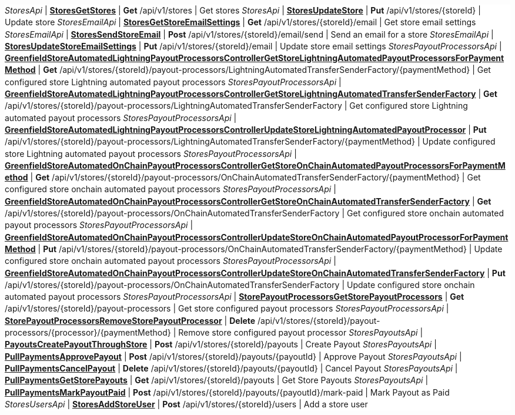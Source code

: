 *StoresApi* | [**StoresGetStores**](docs/StoresApi.md#storesgetstores) | **Get** /api/v1/stores | Get stores
*StoresApi* | [**StoresUpdateStore**](docs/StoresApi.md#storesupdatestore) | **Put** /api/v1/stores/{storeId} | Update store
*StoresEmailApi* | [**StoresGetStoreEmailSettings**](docs/StoresEmailApi.md#storesgetstoreemailsettings) | **Get** /api/v1/stores/{storeId}/email | Get store email settings
*StoresEmailApi* | [**StoresSendStoreEmail**](docs/StoresEmailApi.md#storessendstoreemail) | **Post** /api/v1/stores/{storeId}/email/send | Send an email for a store
*StoresEmailApi* | [**StoresUpdateStoreEmailSettings**](docs/StoresEmailApi.md#storesupdatestoreemailsettings) | **Put** /api/v1/stores/{storeId}/email | Update store email settings
*StoresPayoutProcessorsApi* | [**GreenfieldStoreAutomatedLightningPayoutProcessorsControllerGetStoreLightningAutomatedPayoutProcessorsForPaymentMethod**](docs/StoresPayoutProcessorsApi.md#greenfieldstoreautomatedlightningpayoutprocessorscontrollergetstorelightningautomatedpayoutprocessorsforpaymentmethod) | **Get** /api/v1/stores/{storeId}/payout-processors/LightningAutomatedTransferSenderFactory/{paymentMethod} | Get configured store Lightning automated payout processors
*StoresPayoutProcessorsApi* | [**GreenfieldStoreAutomatedLightningPayoutProcessorsControllerGetStoreLightningAutomatedTransferSenderFactory**](docs/StoresPayoutProcessorsApi.md#greenfieldstoreautomatedlightningpayoutprocessorscontrollergetstorelightningautomatedtransfersenderfactory) | **Get** /api/v1/stores/{storeId}/payout-processors/LightningAutomatedTransferSenderFactory | Get configured store Lightning automated payout processors
*StoresPayoutProcessorsApi* | [**GreenfieldStoreAutomatedLightningPayoutProcessorsControllerUpdateStoreLightningAutomatedPayoutProcessor**](docs/StoresPayoutProcessorsApi.md#greenfieldstoreautomatedlightningpayoutprocessorscontrollerupdatestorelightningautomatedpayoutprocessor) | **Put** /api/v1/stores/{storeId}/payout-processors/LightningAutomatedTransferSenderFactory/{paymentMethod} | Update configured store Lightning automated payout processors
*StoresPayoutProcessorsApi* | [**GreenfieldStoreAutomatedOnChainPayoutProcessorsControllerGetStoreOnChainAutomatedPayoutProcessorsForPaymentMethod**](docs/StoresPayoutProcessorsApi.md#greenfieldstoreautomatedonchainpayoutprocessorscontrollergetstoreonchainautomatedpayoutprocessorsforpaymentmethod) | **Get** /api/v1/stores/{storeId}/payout-processors/OnChainAutomatedTransferSenderFactory/{paymentMethod} | Get configured store onchain automated payout processors
*StoresPayoutProcessorsApi* | [**GreenfieldStoreAutomatedOnChainPayoutProcessorsControllerGetStoreOnChainAutomatedTransferSenderFactory**](docs/StoresPayoutProcessorsApi.md#greenfieldstoreautomatedonchainpayoutprocessorscontrollergetstoreonchainautomatedtransfersenderfactory) | **Get** /api/v1/stores/{storeId}/payout-processors/OnChainAutomatedTransferSenderFactory | Get configured store onchain automated payout processors
*StoresPayoutProcessorsApi* | [**GreenfieldStoreAutomatedOnChainPayoutProcessorsControllerUpdateStoreOnChainAutomatedPayoutProcessorForPaymentMethod**](docs/StoresPayoutProcessorsApi.md#greenfieldstoreautomatedonchainpayoutprocessorscontrollerupdatestoreonchainautomatedpayoutprocessorforpaymentmethod) | **Put** /api/v1/stores/{storeId}/payout-processors/OnChainAutomatedTransferSenderFactory/{paymentMethod} | Update configured store onchain automated payout processors
*StoresPayoutProcessorsApi* | [**GreenfieldStoreAutomatedOnChainPayoutProcessorsControllerUpdateStoreOnChainAutomatedTransferSenderFactory**](docs/StoresPayoutProcessorsApi.md#greenfieldstoreautomatedonchainpayoutprocessorscontrollerupdatestoreonchainautomatedtransfersenderfactory) | **Put** /api/v1/stores/{storeId}/payout-processors/OnChainAutomatedTransferSenderFactory | Update configured store onchain automated payout processors
*StoresPayoutProcessorsApi* | [**StorePayoutProcessorsGetStorePayoutProcessors**](docs/StoresPayoutProcessorsApi.md#storepayoutprocessorsgetstorepayoutprocessors) | **Get** /api/v1/stores/{storeId}/payout-processors | Get store configured payout processors
*StoresPayoutProcessorsApi* | [**StorePayoutProcessorsRemoveStorePayoutProcessor**](docs/StoresPayoutProcessorsApi.md#storepayoutprocessorsremovestorepayoutprocessor) | **Delete** /api/v1/stores/{storeId}/payout-processors/{processor}/{paymentMethod} | Remove store configured payout processor
*StoresPayoutsApi* | [**PayoutsCreatePayoutThroughStore**](docs/StoresPayoutsApi.md#payoutscreatepayoutthroughstore) | **Post** /api/v1/stores/{storeId}/payouts | Create Payout 
*StoresPayoutsApi* | [**PullPaymentsApprovePayout**](docs/StoresPayoutsApi.md#pullpaymentsapprovepayout) | **Post** /api/v1/stores/{storeId}/payouts/{payoutId} | Approve Payout
*StoresPayoutsApi* | [**PullPaymentsCancelPayout**](docs/StoresPayoutsApi.md#pullpaymentscancelpayout) | **Delete** /api/v1/stores/{storeId}/payouts/{payoutId} | Cancel Payout
*StoresPayoutsApi* | [**PullPaymentsGetStorePayouts**](docs/StoresPayoutsApi.md#pullpaymentsgetstorepayouts) | **Get** /api/v1/stores/{storeId}/payouts | Get Store Payouts
*StoresPayoutsApi* | [**PullPaymentsMarkPayoutPaid**](docs/StoresPayoutsApi.md#pullpaymentsmarkpayoutpaid) | **Post** /api/v1/stores/{storeId}/payouts/{payoutId}/mark-paid | Mark Payout as Paid
*StoresUsersApi* | [**StoresAddStoreUser**](docs/StoresUsersApi.md#storesaddstoreuser) | **Post** /api/v1/stores/{storeId}/users | Add a store user